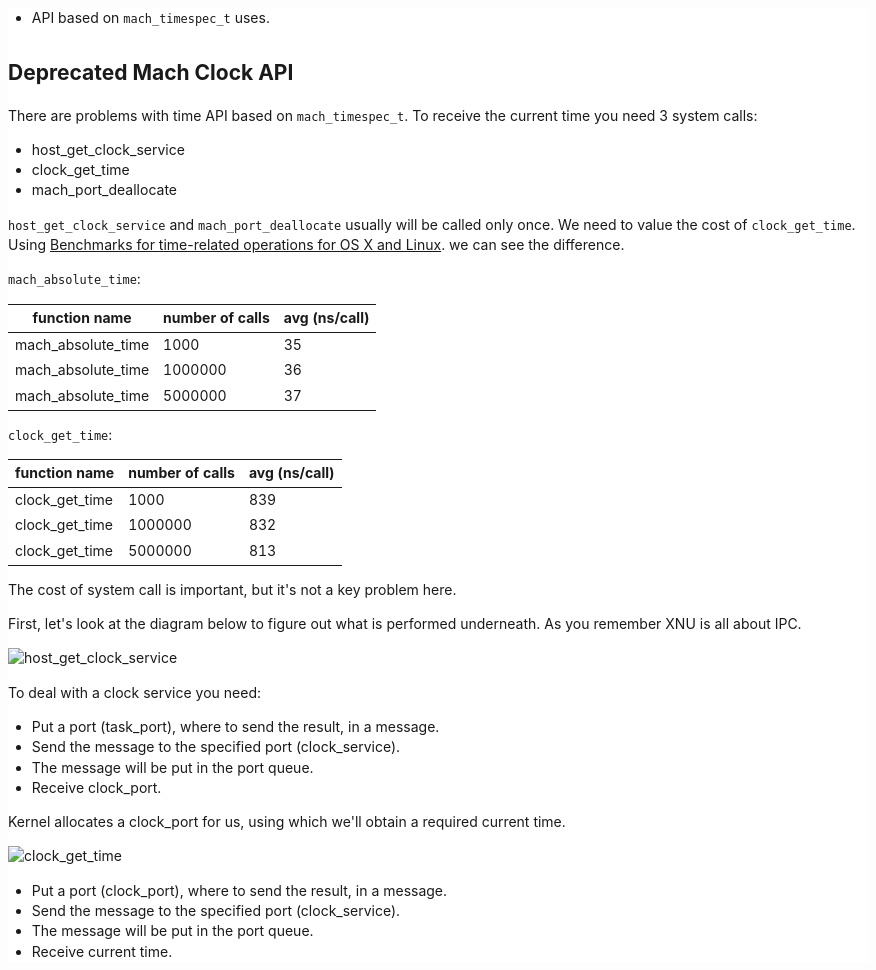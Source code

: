 * API based on `mach_timespec_t` uses.

## Deprecated Mach Clock API

There are problems with time API based on `mach_timespec_t`. To receive the
current time you need 3 system calls:

   - host_get_clock_service
   - clock_get_time
   - mach_port_deallocate

`host_get_clock_service` and `mach_port_deallocate` usually will be called only
once. We need to value the cost of `clock_get_time`.
Using [Benchmarks for time-related operations for OS X and Linux](https://github.com/dshil/playground/tree/master/bench). we can see the difference.

`mach_absolute_time`:

   | function name      | number of calls | avg (ns/call) |
   |--------------------|-----------------|---------------|
   | mach_absolute_time | 1000            | 35            |
   | mach_absolute_time | 1000000         | 36            |
   | mach_absolute_time | 5000000         | 37            |

`clock_get_time`:

   | function name  | number of calls | avg (ns/call) |
   |----------------|-----------------|---------------|
   | clock_get_time | 1000            | 839           |
   | clock_get_time | 1000000         | 832           |
   | clock_get_time | 5000000         | 813           |

The cost of system call is important, but it's not a key problem here.

First, let's look at the diagram below to figure out what is performed
underneath. As you remember XNU is all about IPC.

![host_get_clock_service](host_get_clock_service.png)

To deal with a clock service you need:

   - Put a port (task_port), where to send the result, in a message.
   - Send the message to the specified port (clock_service).
   - The message will be put in the port queue.
   - Receive clock_port.

Kernel allocates a clock_port for us, using which we'll obtain a required
current time.

![clock_get_time](clock_get_time.png)

   - Put a port (clock_port), where to send the result, in a message.
   - Send the message to the specified port (clock_service).
   - The message will be put in the port queue.
   - Receive current time.
